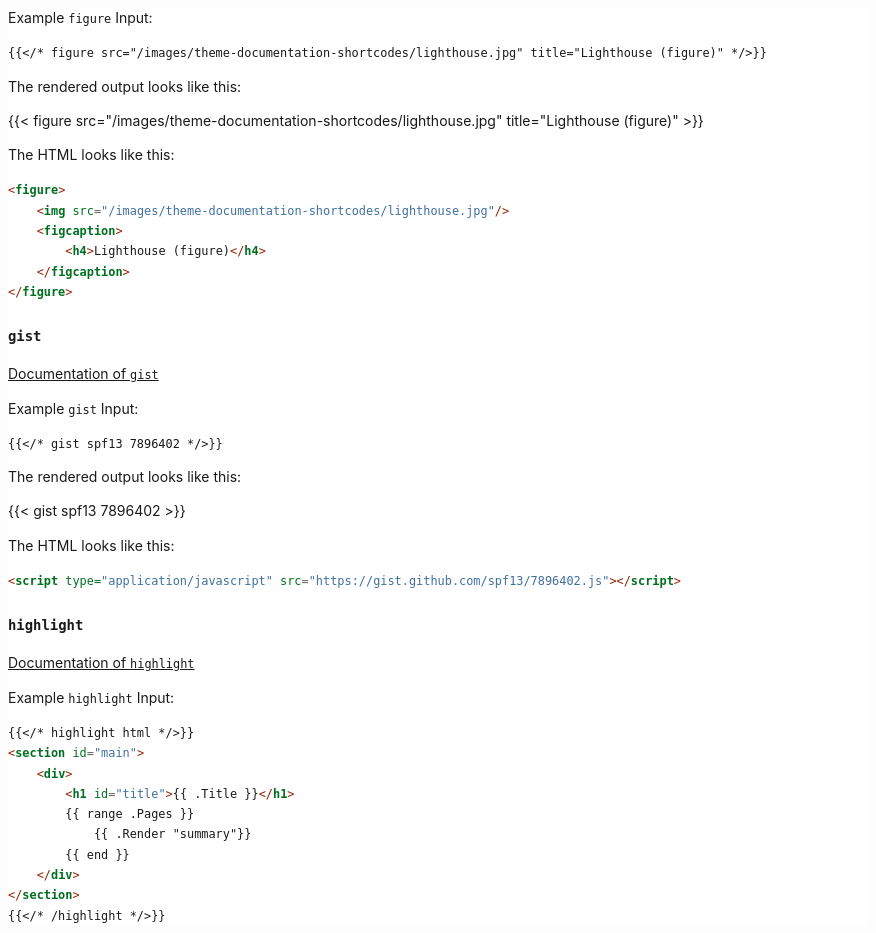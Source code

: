 Example `figure` Input:

```markdown
{{</* figure src="/images/theme-documentation-shortcodes/lighthouse.jpg" title="Lighthouse (figure)" */>}}
```

The rendered output looks like this:

{{< figure src="/images/theme-documentation-shortcodes/lighthouse.jpg" title="Lighthouse (figure)" >}}

The HTML looks like this:

```html
<figure>
    <img src="/images/theme-documentation-shortcodes/lighthouse.jpg"/>
    <figcaption>
        <h4>Lighthouse (figure)</h4>
    </figcaption>
</figure>
```

### `gist`

[Documentation of `gist`](https://gohugo.io/content-management/shortcodes/#gist)

Example `gist` Input:

```markdown
{{</* gist spf13 7896402 */>}}
```

The rendered output looks like this:

{{< gist spf13 7896402 >}}

The HTML looks like this:

```html
<script type="application/javascript" src="https://gist.github.com/spf13/7896402.js"></script>
```

### `highlight`

[Documentation of `highlight`](https://gohugo.io/content-management/shortcodes/#instagram)

Example `highlight` Input:

```markdown
{{</* highlight html */>}}
<section id="main">
    <div>
        <h1 id="title">{{ .Title }}</h1>
        {{ range .Pages }}
            {{ .Render "summary"}}
        {{ end }}
    </div>
</section>
{{</* /highlight */>}}
```
